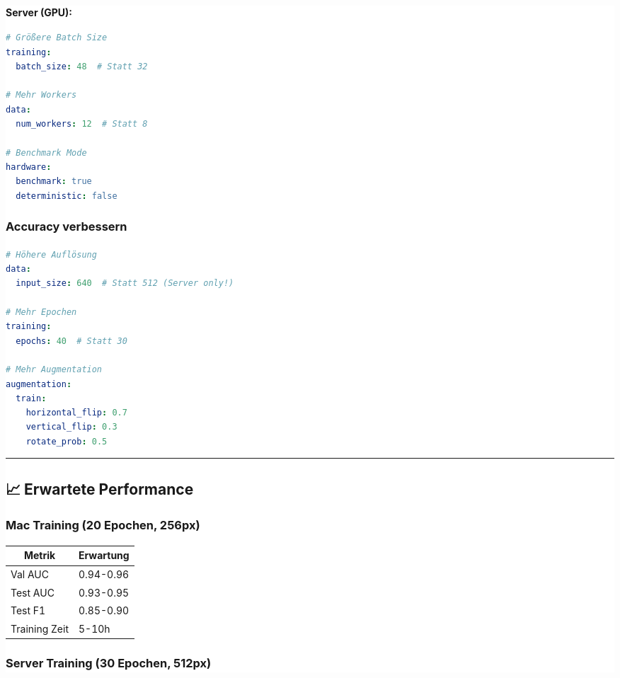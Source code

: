 **Server (GPU):**

```yaml
# Größere Batch Size
training:
  batch_size: 48  # Statt 32

# Mehr Workers
data:
  num_workers: 12  # Statt 8

# Benchmark Mode
hardware:
  benchmark: true
  deterministic: false
```

### Accuracy verbessern

```yaml
# Höhere Auflösung
data:
  input_size: 640  # Statt 512 (Server only!)

# Mehr Epochen
training:
  epochs: 40  # Statt 30

# Mehr Augmentation
augmentation:
  train:
    horizontal_flip: 0.7
    vertical_flip: 0.3
    rotate_prob: 0.5
```

---

## 📈 Erwartete Performance

### Mac Training (20 Epochen, 256px)

| Metrik | Erwartung |
|--------|-----------|
| Val AUC | 0.94-0.96 |
| Test AUC | 0.93-0.95 |
| Test F1 | 0.85-0.90 |
| Training Zeit | 5-10h |

### Server Training (30 Epochen, 512px)
